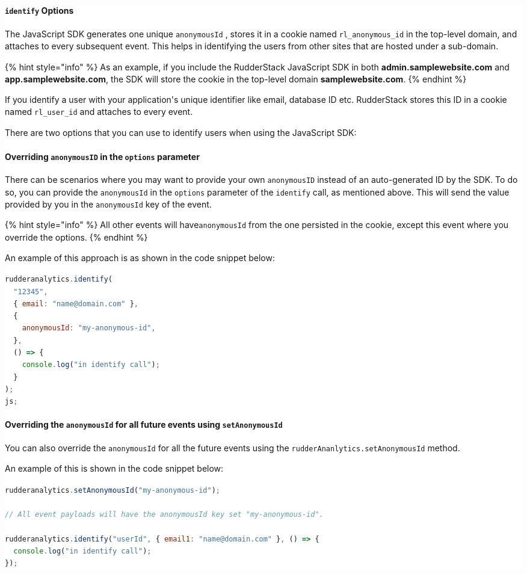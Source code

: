 #### **`identify` Options**

The JavaScript SDK generates one unique `anonymousId` , stores it in a cookie named `rl_anonymous_id` in the top-level domain, and attaches to every subsequent event. This helps in identifying the users from other sites that are hosted under a sub-domain.

{% hint style="info" %}
As an example, if you include the RudderStack JavaScript SDK in both **admin.samplewebsite.com** and **app.samplewebsite.com**, the SDK will store the cookie in the top-level domain **samplewebsite.com**.
{% endhint %}

If you identify a user with your application's unique identifier like email, database ID etc. RudderStack stores this ID in a cookie named `rl_user_id` and attaches to every event.

There are two options that you can use to identify users when using the JavaScript SDK:

#### **Overriding `anonymousID` in the `options` parameter**

There can be scenarios where you may want to provide your own `anonymousID` instead of an auto-generated ID by the SDK. To do so, you can provide the `anonymousId` in the `options` parameter of the `identify` call, as mentioned above. This will send the value provided by you in the `anonymousId` key of the event.

{% hint style="info" %}
All other events will have`anonymousId` from the one persisted in the cookie, except this event where you override the options.
{% endhint %}

An example of this approach is as shown in the code snippet below:

```javascript
rudderanalytics.identify(
  "12345",
  { email: "name@domain.com" },
  {
    anonymousId: "my-anonymous-id",
  },
  () => {
    console.log("in identify call");
  }
);
js;
```

#### **Overriding the `anonymousId` for all future events using `setAnonymousId`**

You can also override the `anonymousId` for all the future events using the `rudderAnanlytics.setAnonymousId` method.

An example of this is shown in the code snippet below:

```javascript
rudderanalytics.setAnonymousId("my-anonymous-id");

// All event payloads will have the anonymousId key set "my-anonymous-id".

rudderanalytics.identify("userId", { email1: "name@domain.com" }, () => {
  console.log("in identify call");
});
```
